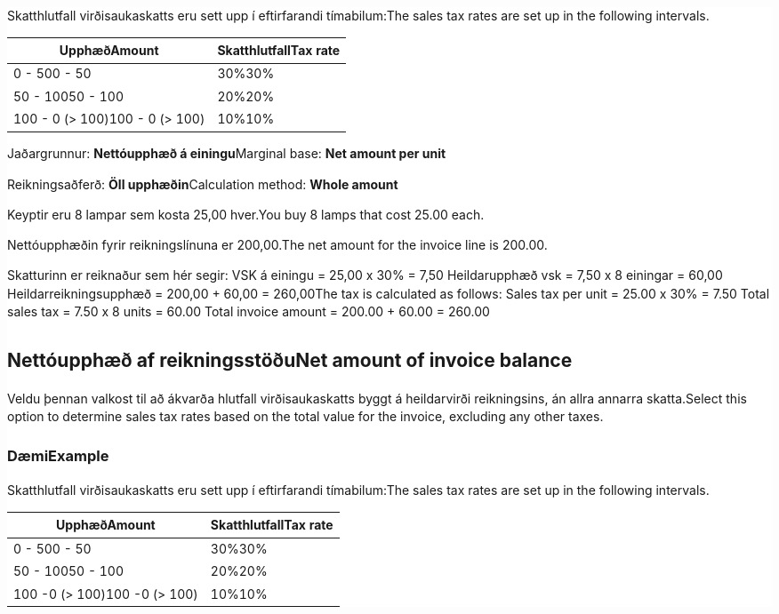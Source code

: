 <span data-ttu-id="72220-141">Skatthlutfall virðisaukaskatts eru sett upp í eftirfarandi tímabilum:</span><span class="sxs-lookup"><span data-stu-id="72220-141">The sales tax rates are set up in the following intervals.</span></span>

| <span data-ttu-id="72220-142">Upphæð</span><span class="sxs-lookup"><span data-stu-id="72220-142">Amount</span></span>             | <span data-ttu-id="72220-143">Skatthlutfall</span><span class="sxs-lookup"><span data-stu-id="72220-143">Tax rate</span></span> |
|--------------------|----------|
| <span data-ttu-id="72220-144">0 - 50</span><span class="sxs-lookup"><span data-stu-id="72220-144">0 - 50</span></span>             | <span data-ttu-id="72220-145">30%</span><span class="sxs-lookup"><span data-stu-id="72220-145">30%</span></span>      |
| <span data-ttu-id="72220-146">50 - 100</span><span class="sxs-lookup"><span data-stu-id="72220-146">50 - 100</span></span>           | <span data-ttu-id="72220-147">20%</span><span class="sxs-lookup"><span data-stu-id="72220-147">20%</span></span>      |
| <span data-ttu-id="72220-148">100 - 0 (&gt; 100)</span><span class="sxs-lookup"><span data-stu-id="72220-148">100 - 0 (&gt; 100)</span></span> | <span data-ttu-id="72220-149">10%</span><span class="sxs-lookup"><span data-stu-id="72220-149">10%</span></span>      |

<span data-ttu-id="72220-150">Jaðargrunnur: **Nettóupphæð á einingu**</span><span class="sxs-lookup"><span data-stu-id="72220-150">Marginal base: **Net amount per unit**</span></span> 

<span data-ttu-id="72220-151">Reikningsaðferð: **Öll upphæðin**</span><span class="sxs-lookup"><span data-stu-id="72220-151">Calculation method: **Whole amount**</span></span> 

<span data-ttu-id="72220-152">Keyptir eru 8 lampar sem kosta 25,00 hver.</span><span class="sxs-lookup"><span data-stu-id="72220-152">You buy 8 lamps that cost 25.00 each.</span></span> 

<span data-ttu-id="72220-153">Nettóupphæðin fyrir reikningslínuna er 200,00.</span><span class="sxs-lookup"><span data-stu-id="72220-153">The net amount for the invoice line is 200.00.</span></span> 

<span data-ttu-id="72220-154">Skatturinn er reiknaður sem hér segir: VSK á einingu = 25,00 x 30% = 7,50 Heildarupphæð vsk = 7,50 x 8 einingar = 60,00 Heildarreikningsupphæð = 200,00 + 60,00 = 260,00</span><span class="sxs-lookup"><span data-stu-id="72220-154">The tax is calculated as follows: Sales tax per unit = 25.00 x 30% = 7.50 Total sales tax = 7.50 x 8 units = 60.00 Total invoice amount = 200.00 + 60.00 = 260.00</span></span>

## <a name="net-amount-of-invoice-balance"></a><span data-ttu-id="72220-155"> Nettóupphæð af reikningsstöðu</span><span class="sxs-lookup"><span data-stu-id="72220-155">Net amount of invoice balance</span></span>

<span data-ttu-id="72220-156">Veldu þennan valkost til að ákvarða hlutfall virðisaukaskatts byggt á heildarvirði reikningsins, án allra annarra skatta.</span><span class="sxs-lookup"><span data-stu-id="72220-156">Select this option to determine sales tax rates based on the total value for the invoice, excluding any other taxes.</span></span>

### <a name="example"></a><span data-ttu-id="72220-157">Dæmi</span><span class="sxs-lookup"><span data-stu-id="72220-157">Example</span></span>

<span data-ttu-id="72220-158">Skatthlutfall virðisaukaskatts eru sett upp í eftirfarandi tímabilum:</span><span class="sxs-lookup"><span data-stu-id="72220-158">The sales tax rates are set up in the following intervals.</span></span>

| <span data-ttu-id="72220-159">Upphæð</span><span class="sxs-lookup"><span data-stu-id="72220-159">Amount</span></span>            | <span data-ttu-id="72220-160">Skatthlutfall</span><span class="sxs-lookup"><span data-stu-id="72220-160">Tax rate</span></span> |
|-------------------|----------|
| <span data-ttu-id="72220-161">0 - 50</span><span class="sxs-lookup"><span data-stu-id="72220-161">0 - 50</span></span>            | <span data-ttu-id="72220-162">30%</span><span class="sxs-lookup"><span data-stu-id="72220-162">30%</span></span>      |
| <span data-ttu-id="72220-163">50 - 100</span><span class="sxs-lookup"><span data-stu-id="72220-163">50 - 100</span></span>          | <span data-ttu-id="72220-164">20%</span><span class="sxs-lookup"><span data-stu-id="72220-164">20%</span></span>      |
| <span data-ttu-id="72220-165">100 -0 (&gt; 100)</span><span class="sxs-lookup"><span data-stu-id="72220-165">100 -0 (&gt; 100)</span></span> | <span data-ttu-id="72220-166">10%</span><span class="sxs-lookup"><span data-stu-id="72220-166">10%</span></span>      |
